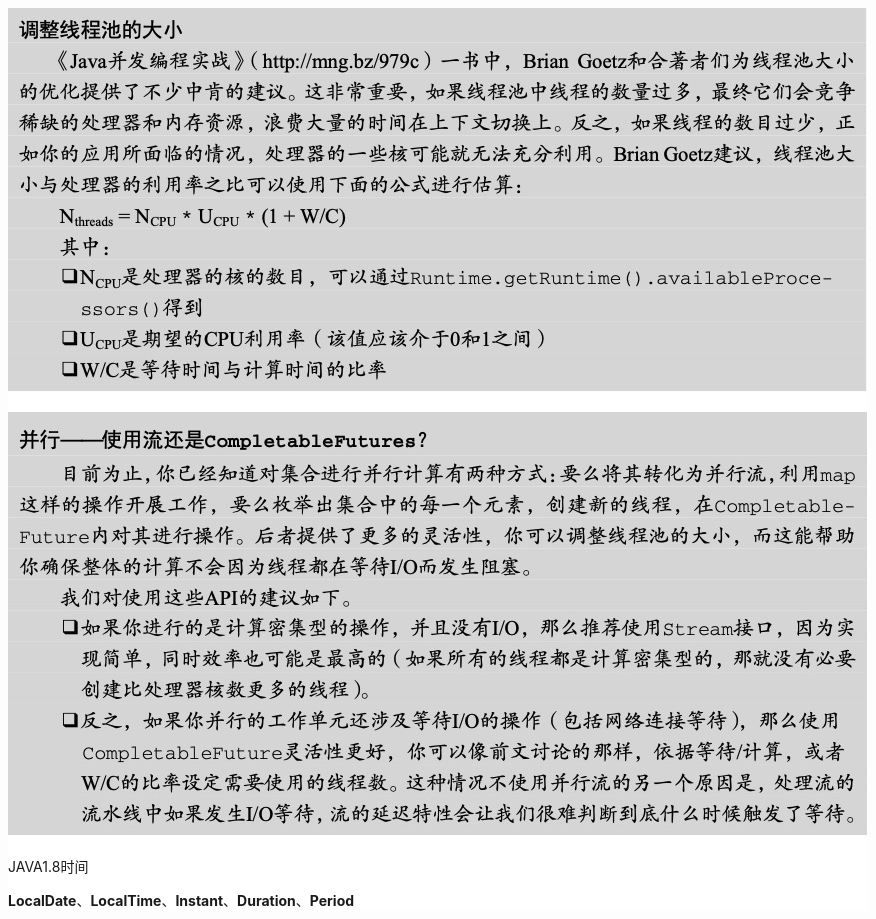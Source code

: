 ![image-20211123000009816](noteImg/image-20211123000009816.png)

![image-20211123000535170](noteImg/image-20211123000535170.png)

JAVA1.8时间

**LocalDate**、**LocalTime**、**Instant**、**Duration**、**Period**
